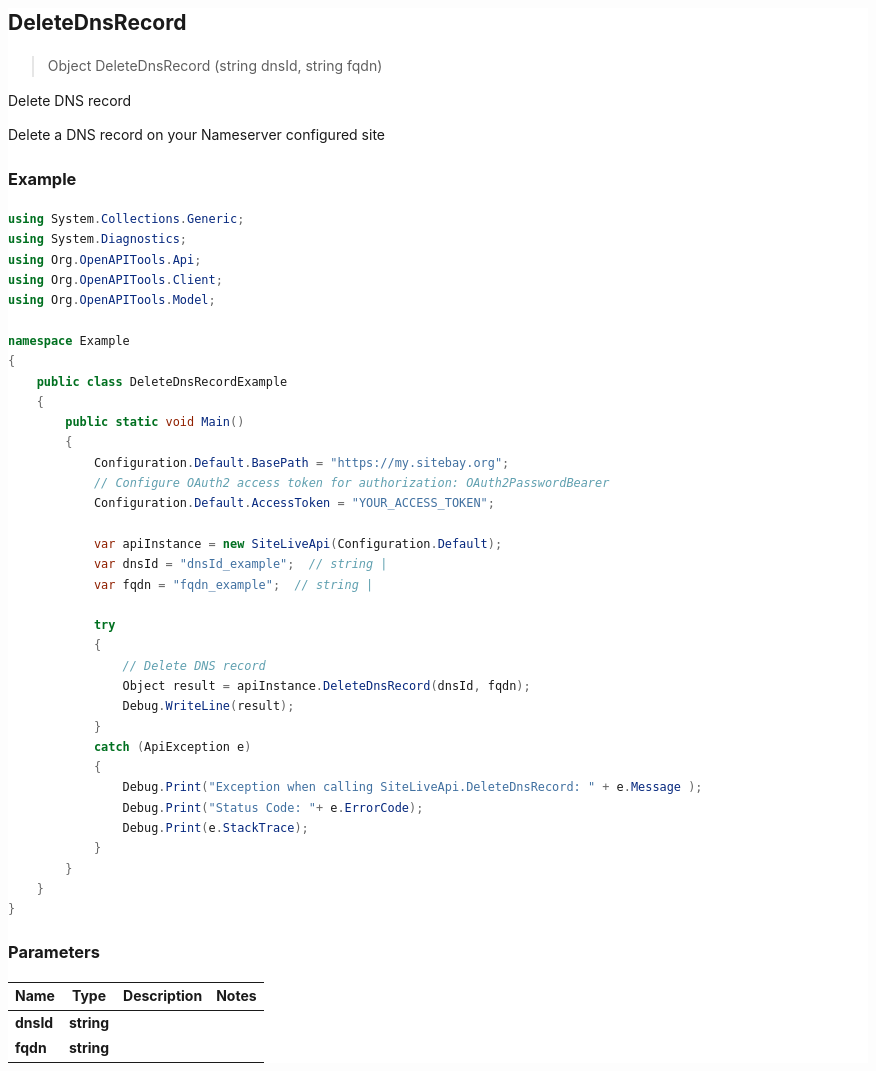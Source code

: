 
## DeleteDnsRecord

> Object DeleteDnsRecord (string dnsId, string fqdn)

Delete DNS record

Delete a DNS record on your Nameserver configured site

### Example

```csharp
using System.Collections.Generic;
using System.Diagnostics;
using Org.OpenAPITools.Api;
using Org.OpenAPITools.Client;
using Org.OpenAPITools.Model;

namespace Example
{
    public class DeleteDnsRecordExample
    {
        public static void Main()
        {
            Configuration.Default.BasePath = "https://my.sitebay.org";
            // Configure OAuth2 access token for authorization: OAuth2PasswordBearer
            Configuration.Default.AccessToken = "YOUR_ACCESS_TOKEN";

            var apiInstance = new SiteLiveApi(Configuration.Default);
            var dnsId = "dnsId_example";  // string | 
            var fqdn = "fqdn_example";  // string | 

            try
            {
                // Delete DNS record
                Object result = apiInstance.DeleteDnsRecord(dnsId, fqdn);
                Debug.WriteLine(result);
            }
            catch (ApiException e)
            {
                Debug.Print("Exception when calling SiteLiveApi.DeleteDnsRecord: " + e.Message );
                Debug.Print("Status Code: "+ e.ErrorCode);
                Debug.Print(e.StackTrace);
            }
        }
    }
}
```

### Parameters


Name | Type | Description  | Notes
------------- | ------------- | ------------- | -------------
 **dnsId** | **string**|  | 
 **fqdn** | **string**|  | 
